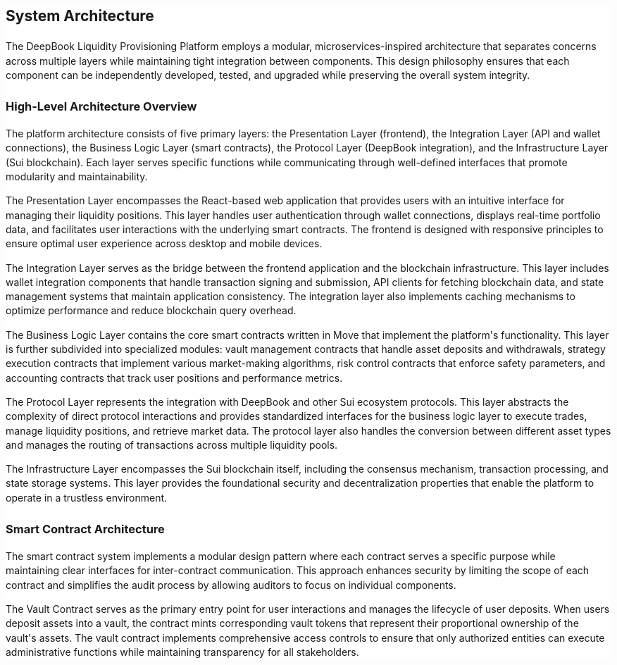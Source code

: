 

## System Architecture

The DeepBook Liquidity Provisioning Platform employs a modular, microservices-inspired architecture that separates concerns across multiple layers while maintaining tight integration between components. This design philosophy ensures that each component can be independently developed, tested, and upgraded while preserving the overall system integrity.

### High-Level Architecture Overview

The platform architecture consists of five primary layers: the Presentation Layer (frontend), the Integration Layer (API and wallet connections), the Business Logic Layer (smart contracts), the Protocol Layer (DeepBook integration), and the Infrastructure Layer (Sui blockchain). Each layer serves specific functions while communicating through well-defined interfaces that promote modularity and maintainability.

The Presentation Layer encompasses the React-based web application that provides users with an intuitive interface for managing their liquidity positions. This layer handles user authentication through wallet connections, displays real-time portfolio data, and facilitates user interactions with the underlying smart contracts. The frontend is designed with responsive principles to ensure optimal user experience across desktop and mobile devices.

The Integration Layer serves as the bridge between the frontend application and the blockchain infrastructure. This layer includes wallet integration components that handle transaction signing and submission, API clients for fetching blockchain data, and state management systems that maintain application consistency. The integration layer also implements caching mechanisms to optimize performance and reduce blockchain query overhead.

The Business Logic Layer contains the core smart contracts written in Move that implement the platform's functionality. This layer is further subdivided into specialized modules: vault management contracts that handle asset deposits and withdrawals, strategy execution contracts that implement various market-making algorithms, risk control contracts that enforce safety parameters, and accounting contracts that track user positions and performance metrics.

The Protocol Layer represents the integration with DeepBook and other Sui ecosystem protocols. This layer abstracts the complexity of direct protocol interactions and provides standardized interfaces for the business logic layer to execute trades, manage liquidity positions, and retrieve market data. The protocol layer also handles the conversion between different asset types and manages the routing of transactions across multiple liquidity pools.

The Infrastructure Layer encompasses the Sui blockchain itself, including the consensus mechanism, transaction processing, and state storage systems. This layer provides the foundational security and decentralization properties that enable the platform to operate in a trustless environment.

### Smart Contract Architecture

The smart contract system implements a modular design pattern where each contract serves a specific purpose while maintaining clear interfaces for inter-contract communication. This approach enhances security by limiting the scope of each contract and simplifies the audit process by allowing auditors to focus on individual components.

The Vault Contract serves as the primary entry point for user interactions and manages the lifecycle of user deposits. When users deposit assets into a vault, the contract mints corresponding vault tokens that represent their proportional ownership of the vault's assets. The vault contract implements comprehensive access controls to ensure that only authorized entities can execute administrative functions while maintaining transparency for all stakeholders.
